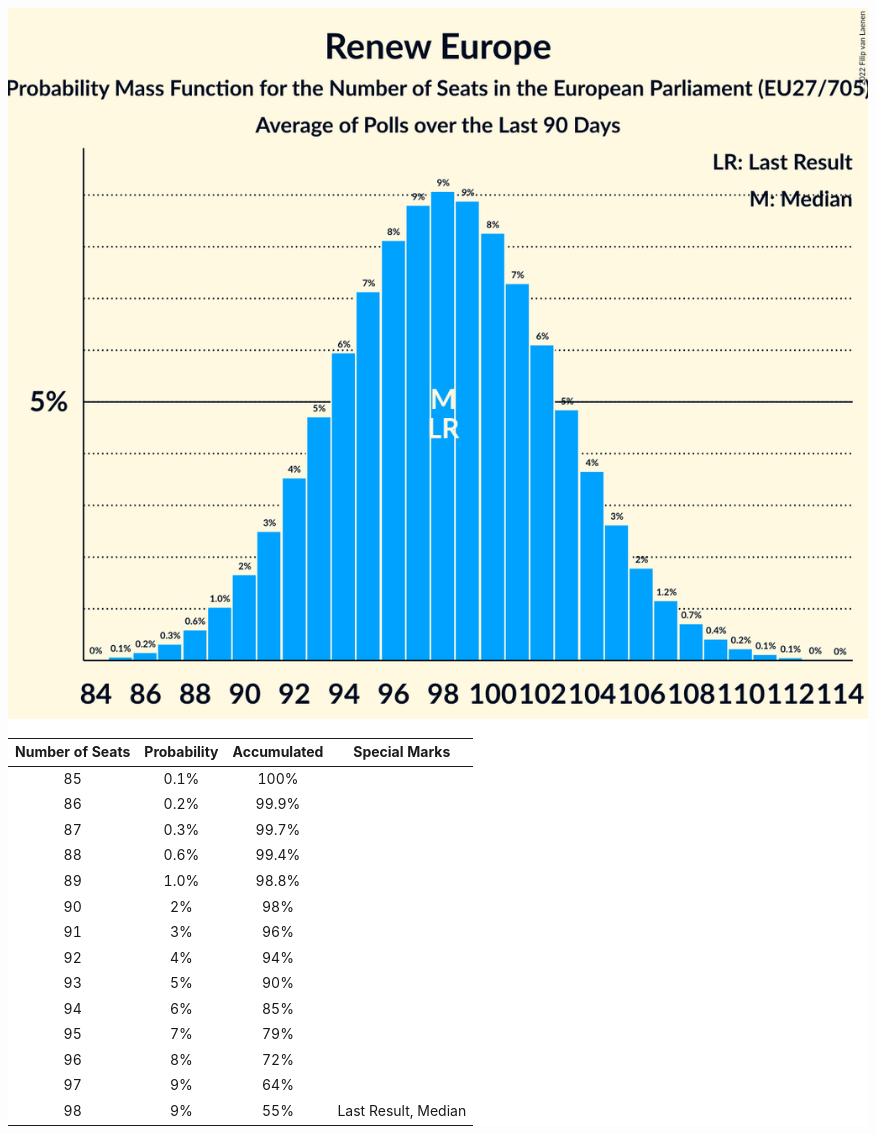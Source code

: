![Graph with seats probability mass function not yet produced](average-2022-02-28-seats-pmf-reneweurope.png "Seats Probability Mass Function")

| Number of Seats | Probability | Accumulated | Special Marks |
|:---------------:|:-----------:|:-----------:|:-------------:|
| 85 | 0.1% | 100% |  |
| 86 | 0.2% | 99.9% |  |
| 87 | 0.3% | 99.7% |  |
| 88 | 0.6% | 99.4% |  |
| 89 | 1.0% | 98.8% |  |
| 90 | 2% | 98% |  |
| 91 | 3% | 96% |  |
| 92 | 4% | 94% |  |
| 93 | 5% | 90% |  |
| 94 | 6% | 85% |  |
| 95 | 7% | 79% |  |
| 96 | 8% | 72% |  |
| 97 | 9% | 64% |  |
| 98 | 9% | 55% | Last Result, Median |